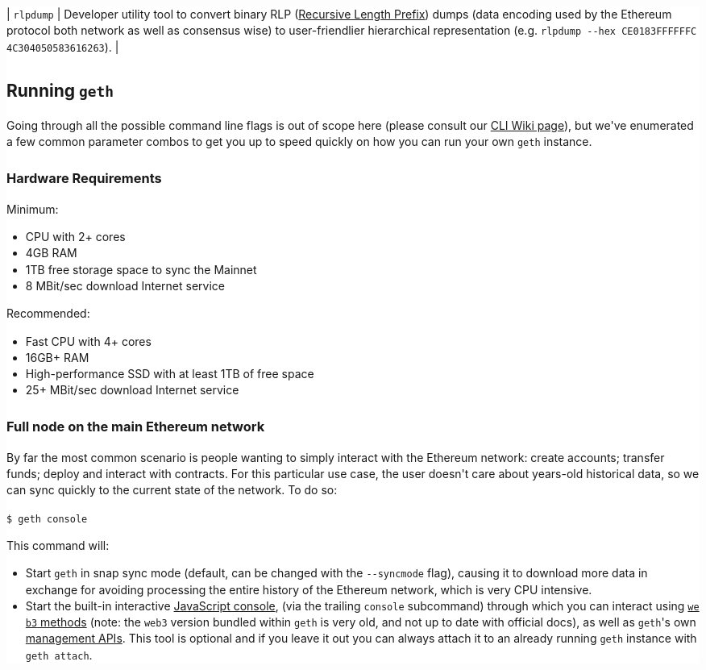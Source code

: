 | `rlpdump`  | Developer utility tool to convert binary RLP ([Recursive Length Prefix](https://ethereum.org/en/developers/docs/data-structures-and-encoding/rlp)) dumps (data encoding used by the Ethereum protocol both network as well as consensus wise) to user-friendlier hierarchical representation (e.g. `rlpdump --hex CE0183FFFFFFC4C304050583616263`).                                                                                                                                                                                   |

## Running `geth`

Going through all the possible command line flags is out of scope here (please
consult our
[CLI Wiki page](https://geth.ethereum.org/docs/fundamentals/command-line-options)),
but we've enumerated a few common parameter combos to get you up to speed
quickly
on how you can run your own `geth` instance.

### Hardware Requirements

Minimum:

* CPU with 2+ cores
* 4GB RAM
* 1TB free storage space to sync the Mainnet
* 8 MBit/sec download Internet service

Recommended:

* Fast CPU with 4+ cores
* 16GB+ RAM
* High-performance SSD with at least 1TB of free space
* 25+ MBit/sec download Internet service

### Full node on the main Ethereum network

By far the most common scenario is people wanting to simply interact with the
Ethereum
network: create accounts; transfer funds; deploy and interact with contracts.
For this
particular use case, the user doesn't care about years-old historical data, so
we can
sync quickly to the current state of the network. To do so:

```shell
$ geth console
```

This command will:

* Start `geth` in snap sync mode (default, can be changed with the `--syncmode`
  flag),
  causing it to download more data in exchange for avoiding processing the
  entire history
  of the Ethereum network, which is very CPU intensive.
* Start the built-in
  interactive [JavaScript console](https://geth.ethereum.org/docs/interacting-with-geth/javascript-console),
  (via the trailing `console` subcommand) through which you can interact
  using [`web3` methods](https://github.com/ChainSafe/web3.js/blob/0.20.7/DOCUMENTATION.md)
  (note: the `web3` version bundled within `geth` is very old, and not up to
  date with official docs),
  as well as `geth`'s
  own [management APIs](https://geth.ethereum.org/docs/interacting-with-geth/rpc).
  This tool is optional and if you leave it out you can always attach it to an
  already running
  `geth` instance with `geth attach`.
